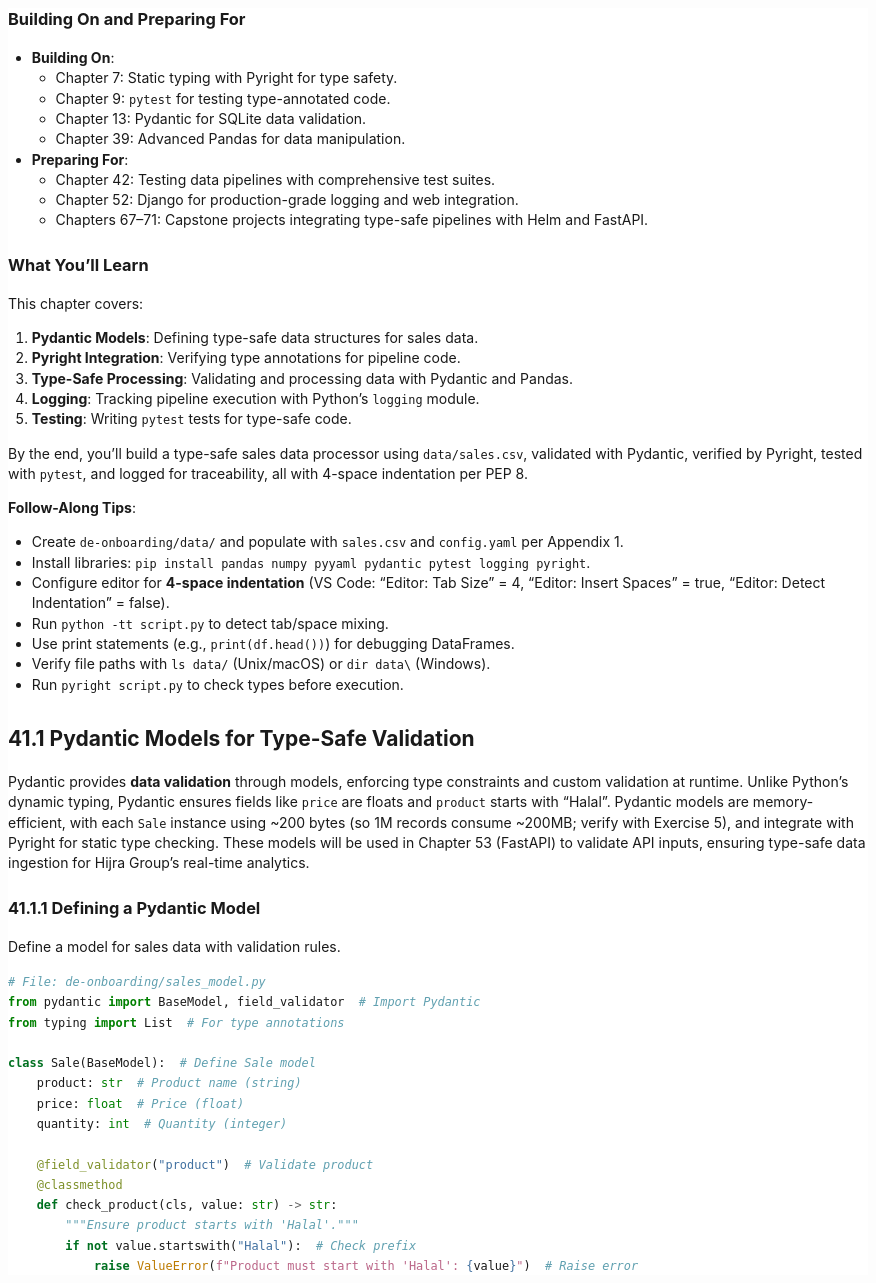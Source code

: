 ### Building On and Preparing For

- **Building On**:
  - Chapter 7: Static typing with Pyright for type safety.
  - Chapter 9: `pytest` for testing type-annotated code.
  - Chapter 13: Pydantic for SQLite data validation.
  - Chapter 39: Advanced Pandas for data manipulation.
- **Preparing For**:
  - Chapter 42: Testing data pipelines with comprehensive test suites.
  - Chapter 52: Django for production-grade logging and web integration.
  - Chapters 67–71: Capstone projects integrating type-safe pipelines with Helm and FastAPI.

### What You’ll Learn

This chapter covers:

1. **Pydantic Models**: Defining type-safe data structures for sales data.
2. **Pyright Integration**: Verifying type annotations for pipeline code.
3. **Type-Safe Processing**: Validating and processing data with Pydantic and Pandas.
4. **Logging**: Tracking pipeline execution with Python’s `logging` module.
5. **Testing**: Writing `pytest` tests for type-safe code.

By the end, you’ll build a type-safe sales data processor using `data/sales.csv`, validated with Pydantic, verified by Pyright, tested with `pytest`, and logged for traceability, all with 4-space indentation per PEP 8.

**Follow-Along Tips**:

- Create `de-onboarding/data/` and populate with `sales.csv` and `config.yaml` per Appendix 1.
- Install libraries: `pip install pandas numpy pyyaml pydantic pytest logging pyright`.
- Configure editor for **4-space indentation** (VS Code: “Editor: Tab Size” = 4, “Editor: Insert Spaces” = true, “Editor: Detect Indentation” = false).
- Run `python -tt script.py` to detect tab/space mixing.
- Use print statements (e.g., `print(df.head())`) for debugging DataFrames.
- Verify file paths with `ls data/` (Unix/macOS) or `dir data\` (Windows).
- Run `pyright script.py` to check types before execution.

## 41.1 Pydantic Models for Type-Safe Validation

Pydantic provides **data validation** through models, enforcing type constraints and custom validation at runtime. Unlike Python’s dynamic typing, Pydantic ensures fields like `price` are floats and `product` starts with “Halal”. Pydantic models are memory-efficient, with each `Sale` instance using ~200 bytes (so 1M records consume ~200MB; verify with Exercise 5), and integrate with Pyright for static type checking. These models will be used in Chapter 53 (FastAPI) to validate API inputs, ensuring type-safe data ingestion for Hijra Group’s real-time analytics.

### 41.1.1 Defining a Pydantic Model

Define a model for sales data with validation rules.

```python
# File: de-onboarding/sales_model.py
from pydantic import BaseModel, field_validator  # Import Pydantic
from typing import List  # For type annotations

class Sale(BaseModel):  # Define Sale model
    product: str  # Product name (string)
    price: float  # Price (float)
    quantity: int  # Quantity (integer)

    @field_validator("product")  # Validate product
    @classmethod
    def check_product(cls, value: str) -> str:
        """Ensure product starts with 'Halal'."""
        if not value.startswith("Halal"):  # Check prefix
            raise ValueError(f"Product must start with 'Halal': {value}")  # Raise error
```